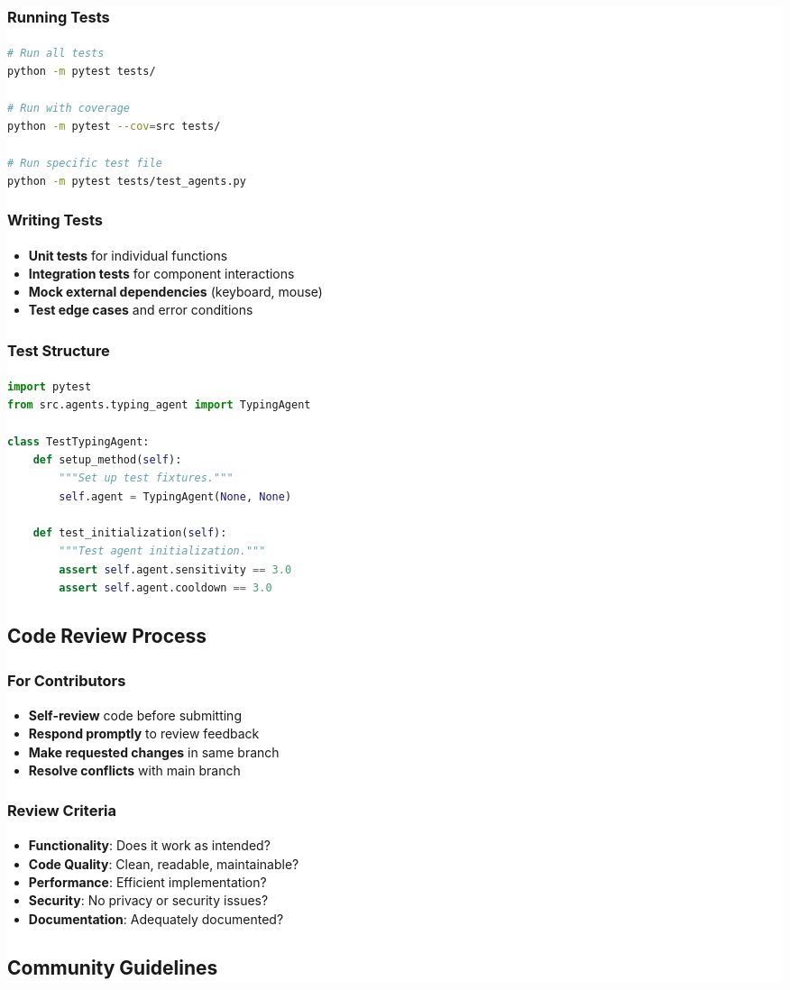 ### Running Tests
```bash
# Run all tests
python -m pytest tests/

# Run with coverage
python -m pytest --cov=src tests/

# Run specific test file
python -m pytest tests/test_agents.py
```

### Writing Tests
- **Unit tests** for individual functions
- **Integration tests** for component interactions
- **Mock external dependencies** (keyboard, mouse)
- **Test edge cases** and error conditions

### Test Structure
```python
import pytest
from src.agents.typing_agent import TypingAgent

class TestTypingAgent:
    def setup_method(self):
        """Set up test fixtures."""
        self.agent = TypingAgent(None, None)

    def test_initialization(self):
        """Test agent initialization."""
        assert self.agent.sensitivity == 3.0
        assert self.agent.cooldown == 3.0
```

## Code Review Process

### For Contributors
- **Self-review** code before submitting
- **Respond promptly** to review feedback
- **Make requested changes** in same branch
- **Resolve conflicts** with main branch

### Review Criteria
- **Functionality**: Does it work as intended?
- **Code Quality**: Clean, readable, maintainable?
- **Performance**: Efficient implementation?
- **Security**: No privacy or security issues?
- **Documentation**: Adequately documented?

## Community Guidelines

